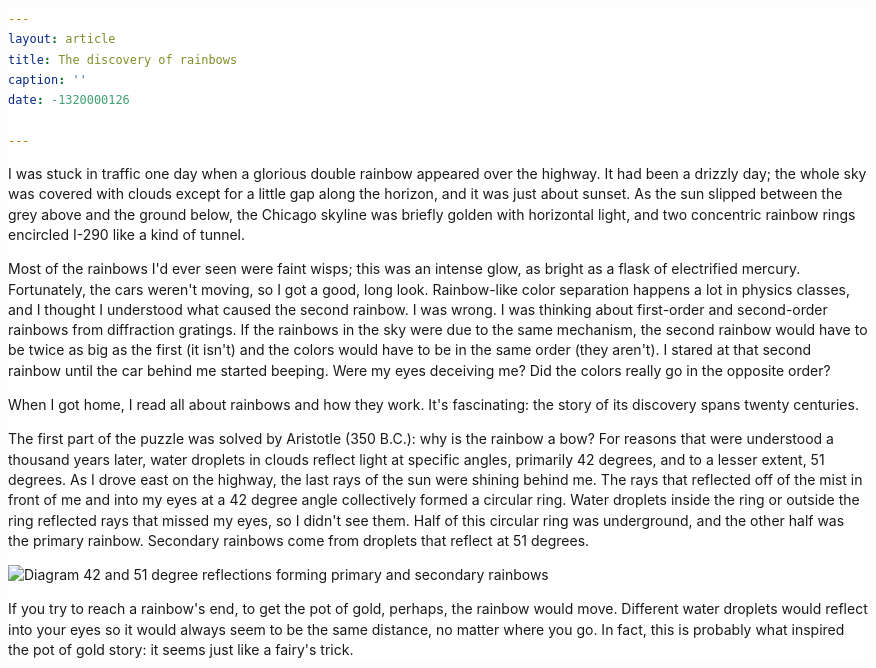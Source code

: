 ```yaml
---
layout: article
title: The discovery of rainbows
caption: ''
date: -1320000126

---
```


<p>I was stuck in traffic one day when a glorious double rainbow
  appeared over the highway.  It had been a drizzly day; the whole sky
  was covered with clouds except for a little gap along the horizon, and
  it was just about sunset.  As the sun slipped between the grey above
  and the ground below, the Chicago skyline was briefly golden with
  horizontal light, and two concentric rainbow rings encircled I-290
  like a kind of tunnel.

<p>Most of the rainbows I'd ever seen were faint wisps; this was an
  intense glow, as bright as a flask of electrified mercury.
  Fortunately, the cars weren't moving, so I got a good, long look.
  Rainbow-like color separation happens a lot in physics classes, and
  I thought I understood what caused the second rainbow.  I was wrong.
  I was thinking about first-order and second-order rainbows from
  diffraction gratings.  If the rainbows in the sky were due to the
  same mechanism, the second rainbow would have to be twice as big as
  the first (it isn't) and the colors would have to be in the same
  order (they aren't).  I stared at that second rainbow until the car
  behind me started beeping.  Were my eyes deceiving me?  Did the
  colors really go in the opposite order?

<p>When I got home, I read all about rainbows and how they work.  It's
  fascinating: the story of its discovery spans twenty centuries.



<p>The first part of the puzzle was solved by Aristotle (350 B.C.):
  why is the rainbow a bow?  For reasons that were understood a
  thousand years later, water droplets in clouds reflect light at
  specific angles, primarily 42 degrees, and to a lesser extent, 51
  degrees.  As I drove east on the highway, the last rays of the sun
  were shining behind me.  The rays that reflected off of the mist in
  front of me and into my eyes at a 42 degree angle collectively
  formed a circular ring.  Water droplets inside the ring or outside
  the ring reflected rays that missed my eyes, so I didn't see them.
  Half of this circular ring was underground, and the other half was
  the primary rainbow.  Secondary rainbows come from droplets that
  reflect at 51 degrees.

<div class="figure inline" style="clear: right"><div class="figurerow">
<img src="traffic_rainbow.png" alt="Diagram 42 and 51 degree reflections forming primary and secondary rainbows">
</div></div>

<p>If you try to reach a rainbow's end, to get the pot of gold,
  perhaps, the rainbow would move.  Different water droplets would
  reflect into your eyes so it would always seem to be the same
  distance, no matter where you go.  In fact, this is probably what
  inspired the pot of gold story: it seems just like a fairy's trick.
